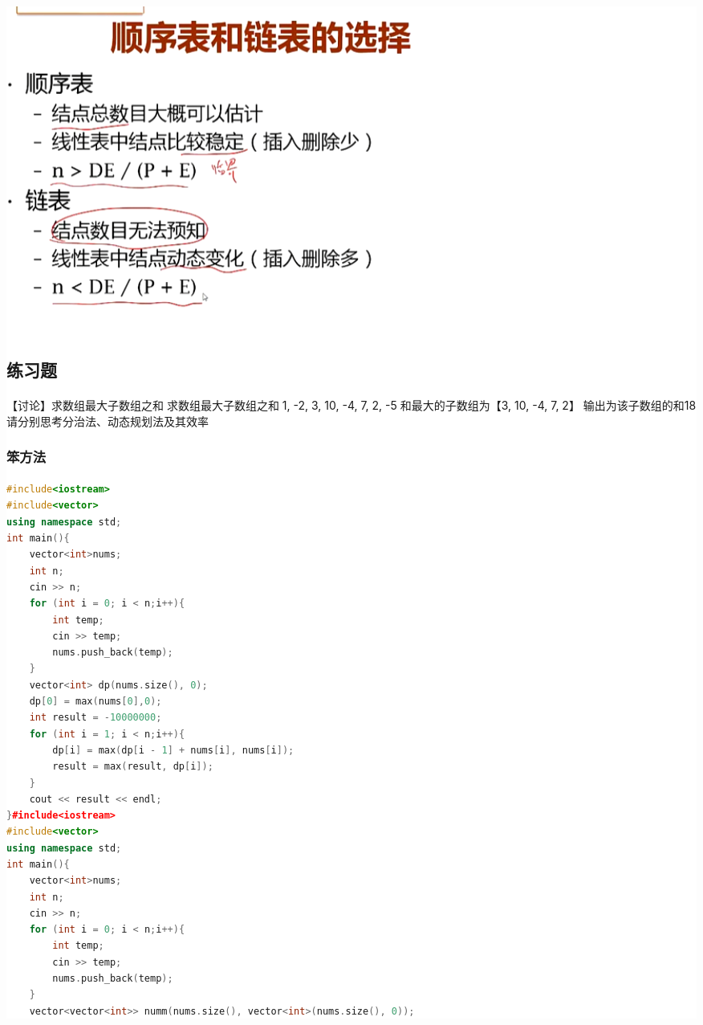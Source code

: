 ![image-20240725213302087](./algorithm.assets/image-20240725213302087-1724411809475-73-1724414108617-23.png)

## 练习题

【讨论】求数组最大子数组之和 求数组最大子数组之和       1, -2, 3, 10, -4, 7, 2, -5  和最大的子数组为【3, 10, -4, 7, 2】  输出为该子数组的和18  请分别思考分治法、动态规划法及其效率

### 笨方法

```cpp
#include<iostream>
#include<vector>
using namespace std;
int main(){
    vector<int>nums;
    int n;
    cin >> n;
    for (int i = 0; i < n;i++){
        int temp;
        cin >> temp;
        nums.push_back(temp);
    }
    vector<int> dp(nums.size(), 0);
    dp[0] = max(nums[0],0);
    int result = -10000000;
    for (int i = 1; i < n;i++){
        dp[i] = max(dp[i - 1] + nums[i], nums[i]);
        result = max(result, dp[i]);
    }
    cout << result << endl;
}#include<iostream>
#include<vector>
using namespace std;
int main(){
    vector<int>nums;
    int n;
    cin >> n;
    for (int i = 0; i < n;i++){
        int temp;
        cin >> temp;
        nums.push_back(temp);
    }
    vector<vector<int>> numm(nums.size(), vector<int>(nums.size(), 0));
```